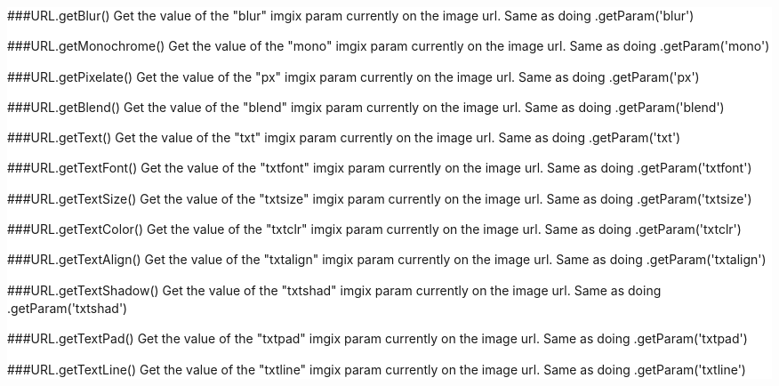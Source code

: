 <a name="imgix.URL#getBlur"></a>
###URL.getBlur()
Get the value of the "blur" imgix param currently on the image url. Same as doing .getParam('blur')

<a name="imgix.URL#getMonochrome"></a>
###URL.getMonochrome()
Get the value of the "mono" imgix param currently on the image url. Same as doing .getParam('mono')

<a name="imgix.URL#getPixelate"></a>
###URL.getPixelate()
Get the value of the "px" imgix param currently on the image url. Same as doing .getParam('px')

<a name="imgix.URL#getBlend"></a>
###URL.getBlend()
Get the value of the "blend" imgix param currently on the image url. Same as doing .getParam('blend')

<a name="imgix.URL#getText"></a>
###URL.getText()
Get the value of the "txt" imgix param currently on the image url. Same as doing .getParam('txt')

<a name="imgix.URL#getTextFont"></a>
###URL.getTextFont()
Get the value of the "txtfont" imgix param currently on the image url. Same as doing .getParam('txtfont')

<a name="imgix.URL#getTextSize"></a>
###URL.getTextSize()
Get the value of the "txtsize" imgix param currently on the image url. Same as doing .getParam('txtsize')

<a name="imgix.URL#getTextColor"></a>
###URL.getTextColor()
Get the value of the "txtclr" imgix param currently on the image url. Same as doing .getParam('txtclr')

<a name="imgix.URL#getTextAlign"></a>
###URL.getTextAlign()
Get the value of the "txtalign" imgix param currently on the image url. Same as doing .getParam('txtalign')

<a name="imgix.URL#getTextShadow"></a>
###URL.getTextShadow()
Get the value of the "txtshad" imgix param currently on the image url. Same as doing .getParam('txtshad')

<a name="imgix.URL#getTextPad"></a>
###URL.getTextPad()
Get the value of the "txtpad" imgix param currently on the image url. Same as doing .getParam('txtpad')

<a name="imgix.URL#getTextLine"></a>
###URL.getTextLine()
Get the value of the "txtline" imgix param currently on the image url. Same as doing .getParam('txtline')
